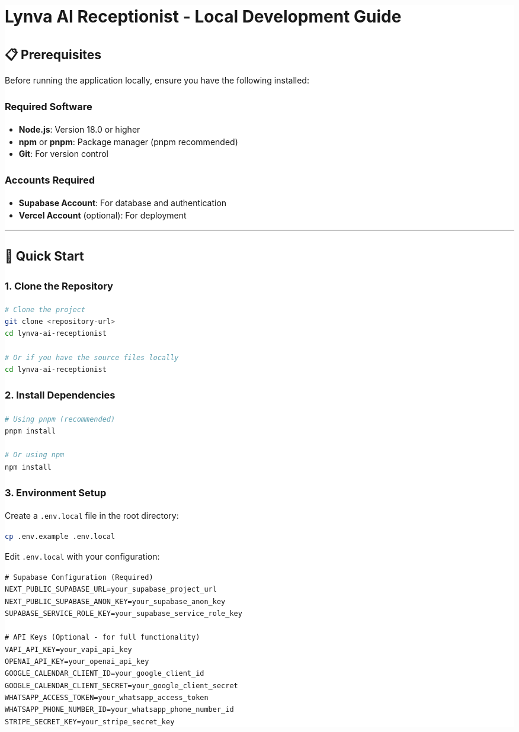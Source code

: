 # Lynva AI Receptionist - Local Development Guide

## 📋 Prerequisites

Before running the application locally, ensure you have the following installed:

### Required Software
- **Node.js**: Version 18.0 or higher
- **npm** or **pnpm**: Package manager (pnpm recommended)
- **Git**: For version control

### Accounts Required
- **Supabase Account**: For database and authentication
- **Vercel Account** (optional): For deployment

---

## 🚀 Quick Start

### 1. Clone the Repository

```bash
# Clone the project
git clone <repository-url>
cd lynva-ai-receptionist

# Or if you have the source files locally
cd lynva-ai-receptionist
```

### 2. Install Dependencies

```bash
# Using pnpm (recommended)
pnpm install

# Or using npm
npm install
```

### 3. Environment Setup

Create a `.env.local` file in the root directory:

```bash
cp .env.example .env.local
```

Edit `.env.local` with your configuration:

```env
# Supabase Configuration (Required)
NEXT_PUBLIC_SUPABASE_URL=your_supabase_project_url
NEXT_PUBLIC_SUPABASE_ANON_KEY=your_supabase_anon_key
SUPABASE_SERVICE_ROLE_KEY=your_supabase_service_role_key

# API Keys (Optional - for full functionality)
VAPI_API_KEY=your_vapi_api_key
OPENAI_API_KEY=your_openai_api_key
GOOGLE_CALENDAR_CLIENT_ID=your_google_client_id
GOOGLE_CALENDAR_CLIENT_SECRET=your_google_client_secret
WHATSAPP_ACCESS_TOKEN=your_whatsapp_access_token
WHATSAPP_PHONE_NUMBER_ID=your_whatsapp_phone_number_id
STRIPE_SECRET_KEY=your_stripe_secret_key
```